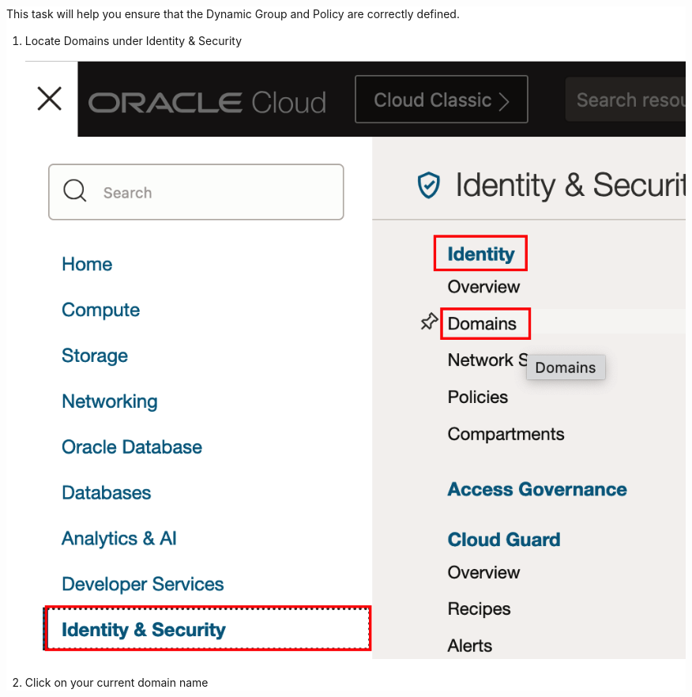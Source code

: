 This task will help you ensure that the Dynamic Group and Policy are correctly defined.

1. Locate Domains under Identity & Security

    ![Domain Navigation](images/adb/locate_domain.png)

2. Click on your current domain name

